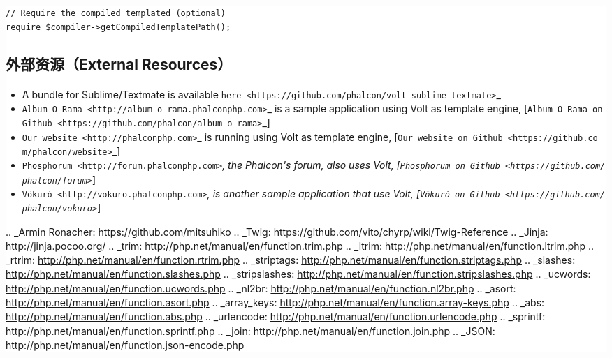     // Require the compiled templated (optional)
    require $compiler->getCompiledTemplatePath();

外部资源（External Resources）
------------------------------
* A bundle for Sublime/Textmate is available `here <https://github.com/phalcon/volt-sublime-textmate>`_
* `Album-O-Rama <http://album-o-rama.phalconphp.com>`_ is a sample application using Volt as template engine, [`Album-O-Rama on Github <https://github.com/phalcon/album-o-rama>`_]
* `Our website <http://phalconphp.com>`_ is running using Volt as template engine, [`Our website on Github <https://github.com/phalcon/website>`_]
* `Phosphorum <http://forum.phalconphp.com>`_, the Phalcon's forum, also uses Volt, [`Phosphorum on Github <https://github.com/phalcon/forum>`_]
* `Vökuró <http://vokuro.phalconphp.com>`_, is another sample application that use Volt, [`Vökuró on Github <https://github.com/phalcon/vokuro>`_]

.. _Armin Ronacher: https://github.com/mitsuhiko
.. _Twig: https://github.com/vito/chyrp/wiki/Twig-Reference
.. _Jinja: http://jinja.pocoo.org/
.. _trim: http://php.net/manual/en/function.trim.php
.. _ltrim: http://php.net/manual/en/function.ltrim.php
.. _rtrim: http://php.net/manual/en/function.rtrim.php
.. _striptags: http://php.net/manual/en/function.striptags.php
.. _slashes: http://php.net/manual/en/function.slashes.php
.. _stripslashes: http://php.net/manual/en/function.stripslashes.php
.. _ucwords: http://php.net/manual/en/function.ucwords.php
.. _nl2br: http://php.net/manual/en/function.nl2br.php
.. _asort: http://php.net/manual/en/function.asort.php
.. _array_keys: http://php.net/manual/en/function.array-keys.php
.. _abs: http://php.net/manual/en/function.abs.php
.. _urlencode: http://php.net/manual/en/function.urlencode.php
.. _sprintf: http://php.net/manual/en/function.sprintf.php
.. _join: http://php.net/manual/en/function.join.php
.. _JSON: http://php.net/manual/en/function.json-encode.php
